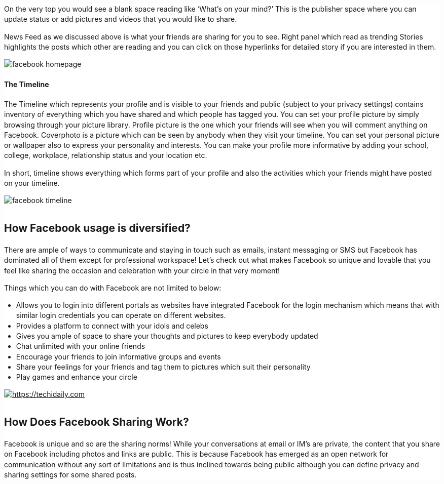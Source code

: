  On the very top you would see a blank space reading like ‘What’s on your mind?’ This is the publisher space where you can update status or add pictures and videos that you would like to share.

 News Feed as we discussed above is what your friends are sharing for you to see. Right panel which read as trending Stories highlights the posts which other are reading and you can click on those hyperlinks for detailed story if you are interested in them.

![ facebook homepage ](https://images.wondershare.com/filmora/article-images/facebook-homepage.jpg)

#### The Timeline

 The Timeline which represents your profile and is visible to your friends and public (subject to your privacy settings) contains inventory of everything which you have shared and which people has tagged you. You can set your profile picture by simply browsing through your picture library. Profile picture is the one which your friends will see when you will comment anything on Facebook. Coverphoto is a picture which can be seen by anybody when they visit your timeline. You can set your personal picture or wallpaper also to express your personality and interests. You can make your profile more informative by adding your school, college, workplace, relationship status and your location etc.

 In short, timeline shows everything which forms part of your profile and also the activities which your friends might have posted on your timeline.

![ facebook timeline](https://images.wondershare.com/filmora/article-images/facebook-timeline.jpg)

## How Facebook usage is diversified?

 There are ample of ways to communicate and staying in touch such as emails, instant messaging or SMS but Facebook has dominated all of them except for professional workspace! Let’s check out what makes Facebook so unique and lovable that you feel like sharing the occasion and celebration with your circle in that very moment!

 Things which you can do with Facebook are not limited to below:

* Allows you to login into different portals as websites have integrated Facebook for the login mechanism which means that with similar login credentials you can operate on different websites.
* Provides a platform to connect with your idols and celebs
* Gives you ample of space to share your thoughts and pictures to keep everybody updated
* Chat unlimited with your online friends
* Encourage your friends to join informative groups and events
* Share your feelings for your friends and tag them to pictures which suit their personality
* Play games and enhance your circle


<a href="https://bluettide.pxf.io/c/5597632/2141684/17092" target="_top" id="2141684">
  <img src="//a.impactradius-go.com/display-ad/17092-2141684" border="0" alt="https://techidaily.com" width="120" height="90"/>
</a>
<img height="0" width="0" src="https://bluettide.pxf.io/i/5597632/2141684/17092" style="position:absolute;visibility:hidden;" border="0" />


## How Does Facebook Sharing Work?

 Facebook is unique and so are the sharing norms! While your conversations at email or IM’s are private, the content that you share on Facebook including photos and links are public. This is because Facebook has emerged as an open network for communication without any sort of limitations and is thus inclined towards being public although you can define privacy and sharing settings for some shared posts.

